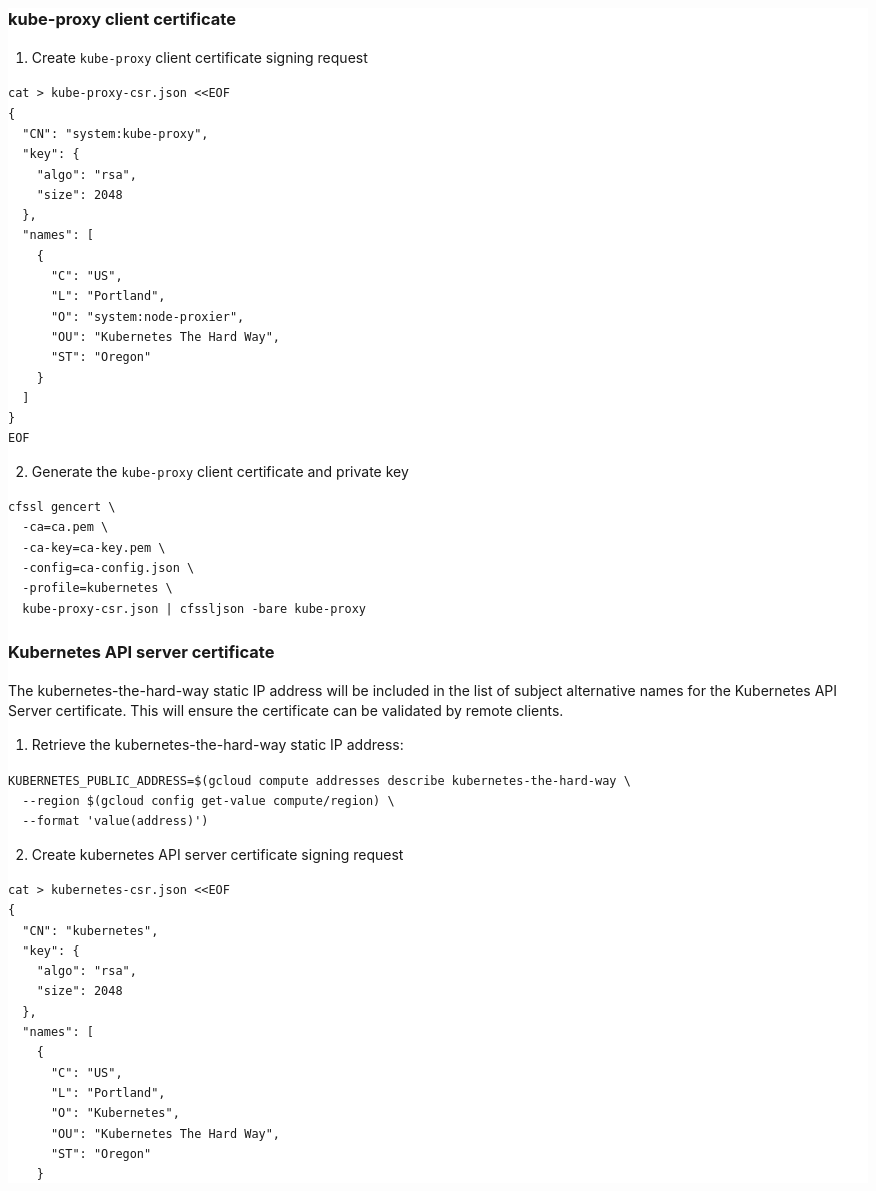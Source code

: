 ### kube-proxy client certificate

1. Create `kube-proxy` client certificate signing request

```
cat > kube-proxy-csr.json <<EOF
{
  "CN": "system:kube-proxy",
  "key": {
    "algo": "rsa",
    "size": 2048
  },
  "names": [
    {
      "C": "US",
      "L": "Portland",
      "O": "system:node-proxier",
      "OU": "Kubernetes The Hard Way",
      "ST": "Oregon"
    }
  ]
}
EOF
```

2. Generate the `kube-proxy` client certificate and private key

```
cfssl gencert \
  -ca=ca.pem \
  -ca-key=ca-key.pem \
  -config=ca-config.json \
  -profile=kubernetes \
  kube-proxy-csr.json | cfssljson -bare kube-proxy
```

### Kubernetes API server certificate

The kubernetes-the-hard-way static IP address will be included in the list of subject alternative names for the Kubernetes API Server certificate. This will ensure the certificate can be validated by remote clients.

1. Retrieve the kubernetes-the-hard-way static IP address:

```
KUBERNETES_PUBLIC_ADDRESS=$(gcloud compute addresses describe kubernetes-the-hard-way \
  --region $(gcloud config get-value compute/region) \
  --format 'value(address)')
```

2. Create kubernetes API server certificate signing request

```
cat > kubernetes-csr.json <<EOF
{
  "CN": "kubernetes",
  "key": {
    "algo": "rsa",
    "size": 2048
  },
  "names": [
    {
      "C": "US",
      "L": "Portland",
      "O": "Kubernetes",
      "OU": "Kubernetes The Hard Way",
      "ST": "Oregon"
    }
```